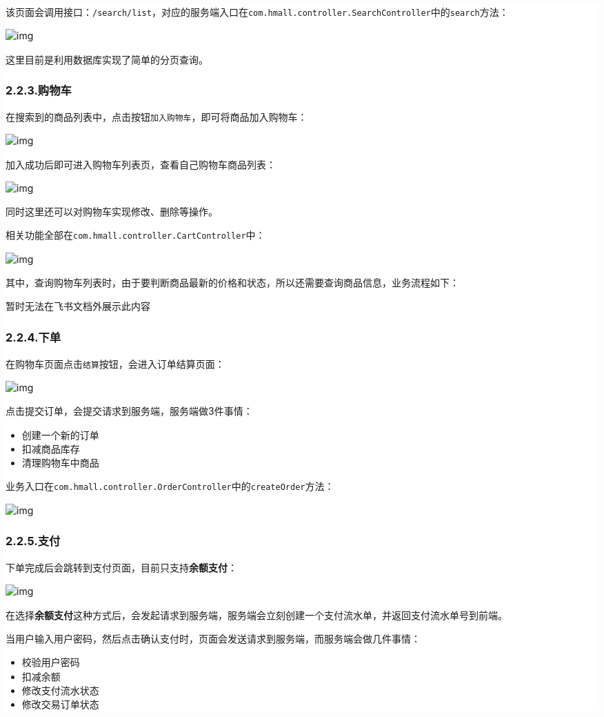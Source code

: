 该页面会调用接口：`/search/list`，对应的服务端入口在`com.hmall.controller.SearchController`中的`search`方法：

![img](https://b11et3un53m.feishu.cn/space/api/box/stream/download/asynccode/?code=YWU0NzEzNGMwNmFhOTljMGM0ZGE0MWM2NWZkNmE2MWZfSEw2dzhod2tyWEQ1UzBvUDg4NXBScDVUd3BFSGdNSHFfVG9rZW46R1ZsOWJ3UzFPb0FyNVV4WnlRb2NRVUFqbkhmXzE3Mjc4NjExNzk6MTcyNzg2NDc3OV9WNA)

这里目前是利用数据库实现了简单的分页查询。

### 2.2.3.购物车

在搜索到的商品列表中，点击按钮`加入购物车`，即可将商品加入购物车：

![img](https://b11et3un53m.feishu.cn/space/api/box/stream/download/asynccode/?code=OTE5ODc1ZDAyZmU3MjhmYjNiNjZlYTA2ZjlhMjc0MzdfTWJtQXpQZkxISTVQYjJiam1BZml2aFJ6d0dHYWliVTJfVG9rZW46RnNxWWJJS2tjb3FJZjd4d2Z6ZWNmTkc0bm9lXzE3Mjc4NjExNzk6MTcyNzg2NDc3OV9WNA)

加入成功后即可进入购物车列表页，查看自己购物车商品列表：

![img](https://b11et3un53m.feishu.cn/space/api/box/stream/download/asynccode/?code=OWJlYTYyZGRlZjZiMDFhMDA3Y2E3Y2I3OGZkMTA4ZTJfOU5HV05hU1VFVEpxTDlDSHpkUlExV0t0NThJNGV6T1VfVG9rZW46UkpkUGIzU3E0b0dWSTd4S3FYM2NNRUFsbk9mXzE3Mjc4NjExNzk6MTcyNzg2NDc3OV9WNA)

同时这里还可以对购物车实现修改、删除等操作。

相关功能全部在`com.hmall.controller.CartController`中：

![img](https://b11et3un53m.feishu.cn/space/api/box/stream/download/asynccode/?code=NTViMmFmOTU2OWMzMWNkMDA3NDExMmJlYjZhZjJmMDhfS2dxN1RYdzQxUFVTd2NyelBza3R3Z3lpcGZBNDZPNXlfVG9rZW46VnVTM2I1bGxHbzRwOGJ4M0Y2cWNyU2Ezbm1kXzE3Mjc4NjExNzk6MTcyNzg2NDc3OV9WNA)

其中，查询购物车列表时，由于要判断商品最新的价格和状态，所以还需要查询商品信息，业务流程如下：

暂时无法在飞书文档外展示此内容

### 2.2.4.下单

在购物车页面点击`结算`按钮，会进入订单结算页面：

![img](https://b11et3un53m.feishu.cn/space/api/box/stream/download/asynccode/?code=YjBmMTg5MDkyNmIxMzNhZDA2MGYzNjVkYTBhMzk5M2ZfRlNiVXE4Mzk0ZFA2Y3Qxa1RzUkJsUWRTQTRtSWtDNTdfVG9rZW46RTgwU2J2bXpIb3l5bXB4cGJPUWNYSlJlbmFnXzE3Mjc4NjExNzk6MTcyNzg2NDc3OV9WNA)

点击提交订单，会提交请求到服务端，服务端做3件事情：

- 创建一个新的订单
- 扣减商品库存
- 清理购物车中商品

业务入口在`com.hmall.controller.OrderController`中的`createOrder`方法：

![img](https://b11et3un53m.feishu.cn/space/api/box/stream/download/asynccode/?code=N2RlOWFlYzY1ZGYzNjg5NTZiMDIwMWMyNGNkNTY5YzlfREZyNzRBV1BQSVFNWDRId21WMDNNRHdadlp0Z3B2S0NfVG9rZW46U0ZZUWJ5TGVmb1EwZ1V4dXFUd2MyRDZpbm5JXzE3Mjc4NjExNzk6MTcyNzg2NDc3OV9WNA)

### 2.2.5.支付

下单完成后会跳转到支付页面，目前只支持**余额支付**：

![img](https://b11et3un53m.feishu.cn/space/api/box/stream/download/asynccode/?code=MDljZTRiN2Y2MDNmYzU2Mjg2YzEwYzA3ZDY4MDdlMGFfM3lIdG95b1czYmxjTDdVOEpKeEd3Y3pvbTJVODlNeHZfVG9rZW46TnRaamJ4SEh3b1FNZFB4WnhEamM5YkFNbktKXzE3Mjc4NjExNzk6MTcyNzg2NDc3OV9WNA)

在选择**余额支付**这种方式后，会发起请求到服务端，服务端会立刻创建一个支付流水单，并返回支付流水单号到前端。

当用户输入用户密码，然后点击确认支付时，页面会发送请求到服务端，而服务端会做几件事情：

- 校验用户密码
- 扣减余额
- 修改支付流水状态
- 修改交易订单状态
